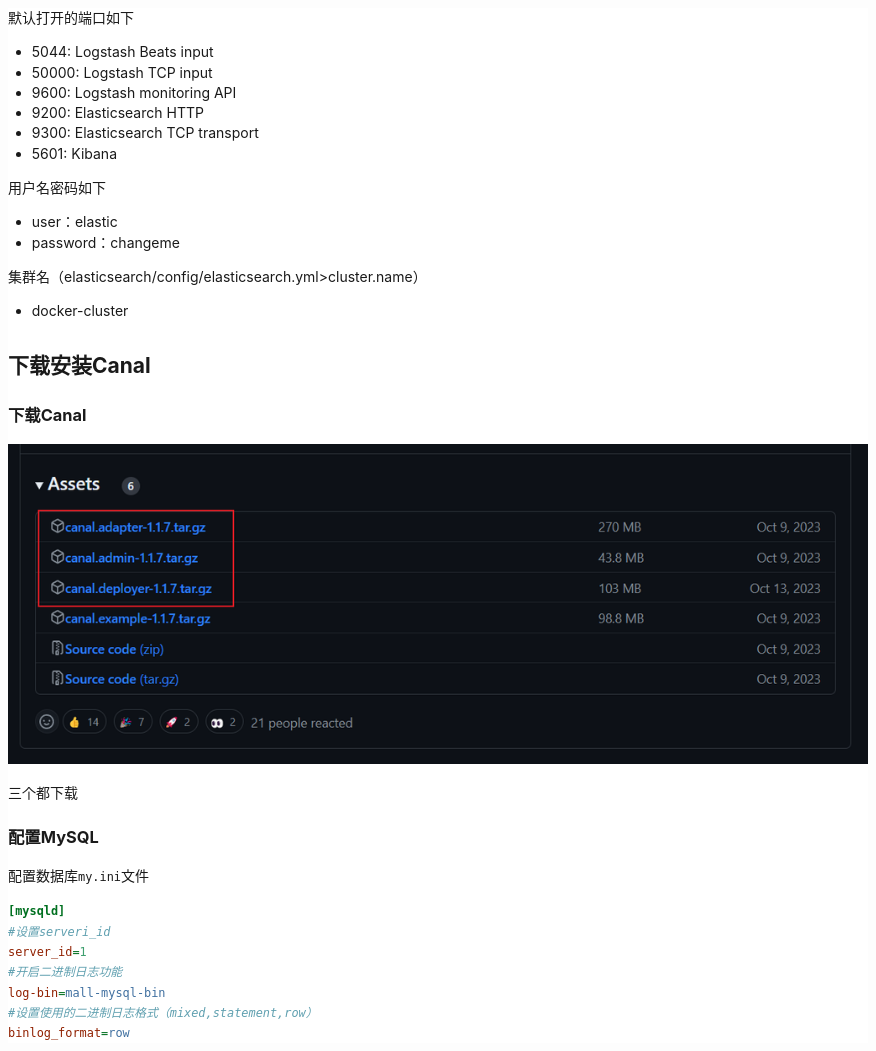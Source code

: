 默认打开的端口如下

* 5044: Logstash Beats input
* 50000: Logstash TCP input
* 9600: Logstash monitoring API
* 9200: Elasticsearch HTTP
* 9300: Elasticsearch TCP transport
* 5601: Kibana

用户名密码如下

* user：elastic
* password：changeme

集群名（elasticsearch/config/elasticsearch.yml>cluster.name）

* docker-cluster

## 下载安装Canal

### 下载Canal

![image-20240229205954449](public/image-20240229205954449.png)

三个都下载

### 配置MySQL

配置数据库`my.ini`文件

```ini
[mysqld]
#设置serveri_id
server_id=1
#开启二进制日志功能
log-bin=mall-mysql-bin 
#设置使用的二进制日志格式（mixed,statement,row）
binlog_format=row 
```
